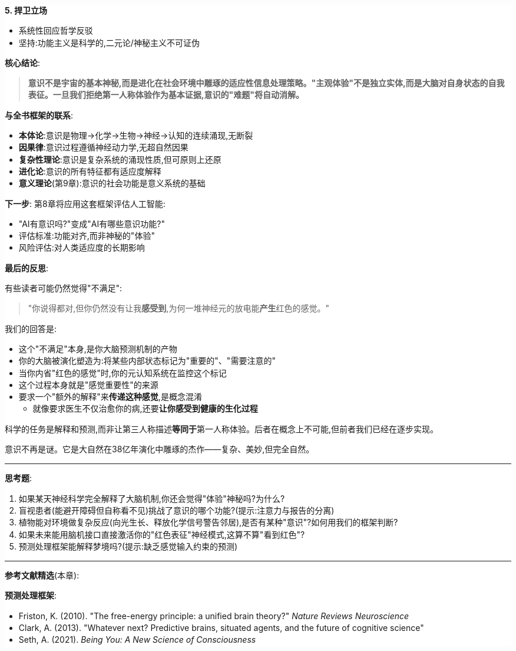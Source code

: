 **5. 捍卫立场**
- 系统性回应哲学反驳
- 坚持:功能主义是科学的,二元论/神秘主义不可证伪

**核心结论**:
> **意识不是宇宙的基本神秘,而是进化在社会环境中雕琢的适应性信息处理策略。"主观体验"不是独立实体,而是大脑对自身状态的自我表征。一旦我们拒绝第一人称体验作为基本证据,意识的"难题"将自动消解。**

**与全书框架的联系**:
- **本体论**:意识是物理→化学→生物→神经→认知的连续涌现,无断裂
- **因果律**:意识过程遵循神经动力学,无超自然因果
- **复杂性理论**:意识是复杂系统的涌现性质,但可原则上还原
- **进化论**:意识的所有特征都有适应度解释
- **意义理论**(第9章):意识的社会功能是意义系统的基础

**下一步**:
第8章将应用这套框架评估人工智能:
- "AI有意识吗?"变成"AI有哪些意识功能?"
- 评估标准:功能对齐,而非神秘的"体验"
- 风险评估:对人类适应度的长期影响

**最后的反思**:

有些读者可能仍然觉得"不满足":
> "你说得都对,但你仍然没有让我**感受到**,为何一堆神经元的放电能**产生**红色的感觉。"

我们的回答是:
- 这个"不满足"本身,是你大脑预测机制的产物
- 你的大脑被演化塑造为:将某些内部状态标记为"重要的"、"需要注意的"
- 当你内省"红色的感觉"时,你的元认知系统在监控这个标记
- 这个过程本身就是"感觉重要性"的来源
- 要求一个"额外的解释"来**传递这种感觉**,是概念混淆
  - 就像要求医生不仅治愈你的病,还要**让你感受到健康的生化过程**

科学的任务是解释和预测,而非让第三人称描述**等同于**第一人称体验。后者在概念上不可能,但前者我们已经在逐步实现。

意识不再是谜。它是大自然在38亿年演化中雕琢的杰作——复杂、美妙,但完全自然。

---

**思考题**:
1. 如果某天神经科学完全解释了大脑机制,你还会觉得"体验"神秘吗?为什么?
2. 盲视患者(能避开障碍但自称看不见)挑战了意识的哪个功能?(提示:注意力与报告的分离)
3. 植物能对环境做复杂反应(向光生长、释放化学信号警告邻居),是否有某种"意识"?如何用我们的框架判断?
4. 如果未来能用脑机接口直接激活你的"红色表征"神经模式,这算不算"看到红色"?
5. 预测处理框架能解释梦境吗?(提示:缺乏感觉输入约束的预测)

---

**参考文献精选**(本章):

**预测处理框架**:
- Friston, K. (2010). "The free-energy principle: a unified brain theory?" *Nature Reviews Neuroscience*
- Clark, A. (2013). "Whatever next? Predictive brains, situated agents, and the future of cognitive science"
- Seth, A. (2021). *Being You: A New Science of Consciousness*

